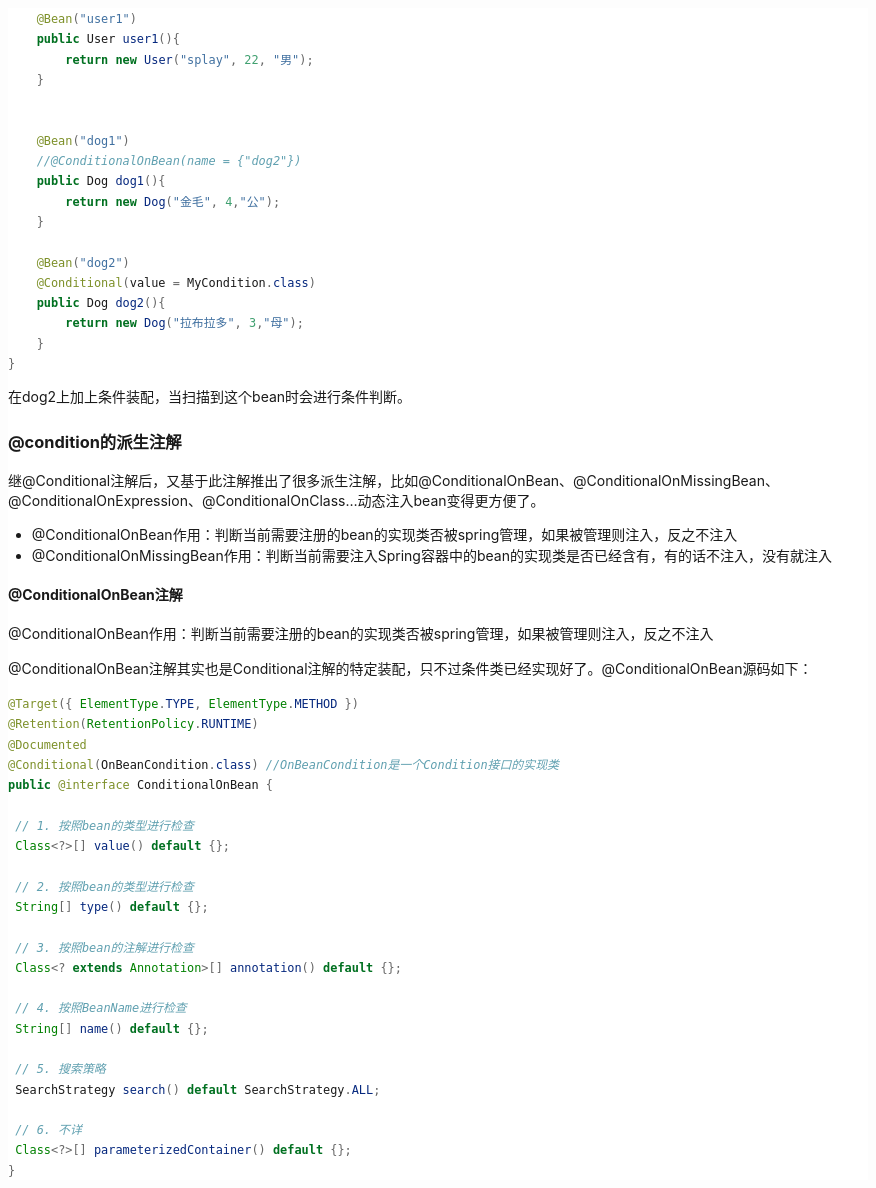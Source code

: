 ```java
    @Bean("user1")
    public User user1(){
        return new User("splay", 22, "男");
    }


    @Bean("dog1")
    //@ConditionalOnBean(name = {"dog2"})
    public Dog dog1(){
        return new Dog("金毛", 4,"公");
    }

    @Bean("dog2")
    @Conditional(value = MyCondition.class)
    public Dog dog2(){
        return new Dog("拉布拉多", 3,"母");
    }
}
```
在dog2上加上条件装配，当扫描到这个bean时会进行条件判断。

### @condition的派生注解
继@Conditional注解后，又基于此注解推出了很多派生注解，比如@ConditionalOnBean、@ConditionalOnMissingBean、@ConditionalOnExpression、@ConditionalOnClass…动态注入bean变得更方便了。

- @ConditionalOnBean作用：判断当前需要注册的bean的实现类否被spring管理，如果被管理则注入，反之不注入
- @ConditionalOnMissingBean作用：判断当前需要注入Spring容器中的bean的实现类是否已经含有，有的话不注入，没有就注入

#### @ConditionalOnBean注解
@ConditionalOnBean作用：判断当前需要注册的bean的实现类否被spring管理，如果被管理则注入，反之不注入

@ConditionalOnBean注解其实也是Conditional注解的特定装配，只不过条件类已经实现好了。@ConditionalOnBean源码如下：
```java
@Target({ ElementType.TYPE, ElementType.METHOD })
@Retention(RetentionPolicy.RUNTIME)
@Documented
@Conditional(OnBeanCondition.class) //OnBeanCondition是一个Condition接口的实现类
public @interface ConditionalOnBean {

 // 1. 按照bean的类型进行检查
 Class<?>[] value() default {};

 // 2. 按照bean的类型进行检查
 String[] type() default {};

 // 3. 按照bean的注解进行检查
 Class<? extends Annotation>[] annotation() default {};

 // 4. 按照BeanName进行检查
 String[] name() default {};

 // 5. 搜索策略
 SearchStrategy search() default SearchStrategy.ALL;

 // 6. 不详
 Class<?>[] parameterizedContainer() default {};
}
```
